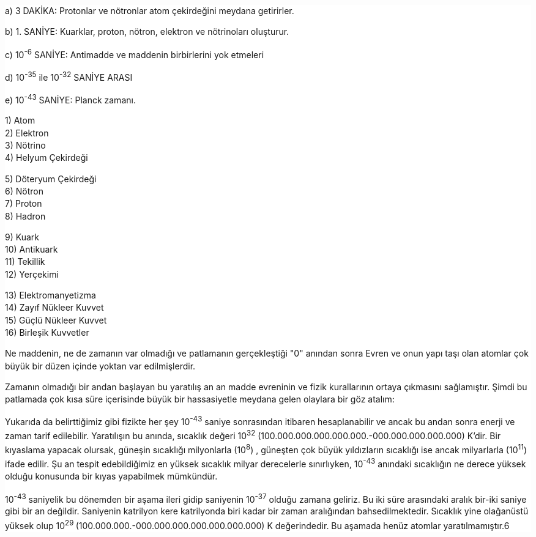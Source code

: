 <p>
a) 3 DAKİKA: Protonlar ve nötronlar atom çekirdeğini meydana getirirler.<br>

b) 1. SANİYE: Kuarklar, proton, nötron, elektron ve nötrinoları oluşturur.<br>

c) 10<sup>-6</sup> SANİYE: Antimadde ve maddenin birbirlerini yok etmeleri<br>
			
d) 10<sup>-35</sup> ile 10<sup>-32</sup> SANİYE ARASI<br>

e) 10<sup>-43</sup> SANİYE: Planck zamanı.
</p>
			
<p>
1) Atom<br>
2) Elektron<br>
3) Nötrino<br>
4) Helyum Çekirdeği</p>
			
<p>
5) Döteryum Çekirdeği<br>
6) Nötron<br>
7) Proton<br>
8) Hadron</p>
			
			
<p>
9) Kuark<br>
10) Antikuark<br>
11) Tekillik<br>
12) Yerçekimi</p>
					
<p>
13) Elektromanyetizma<br>
14) Zayıf Nükleer Kuvvet<br>
15) Güçlü Nükleer Kuvvet<br>
16) Birleşik Kuvvetler</p>
			
<p>Ne maddenin, ne de zamanın var olmadığı ve patlamanın gerçekleştiği "0" anından sonra Evren ve onun yapı taşı olan atomlar çok büyük bir düzen içinde yoktan var edilmişlerdir.</p>
			

<p>Zamanın olmadığı bir andan başlayan bu yaratılış an an madde evreninin ve fizik kurallarının ortaya çıkmasını sağlamıştır. Şimdi bu patlamada çok kısa süre içerisinde büyük bir hassasiyetle meydana gelen olaylara bir göz atalım:</p>

<p>Yukarıda da belirttiğimiz gibi fizikte her şey 10<sup>-43</sup> saniye sonrasından itibaren hesaplanabilir ve ancak bu andan sonra enerji ve zaman tarif edilebilir. Yaratılışın bu anında, sıcaklık değeri 10<sup>32</sup> (100.000.000.000.000.000.-000.000.000.000.000) K’dir. Bir kıyaslama yapacak olursak, güneşin sıcaklığı milyonlarla (10<sup>8</sup>) , güneşten çok büyük yıldızların sıcaklığı ise ancak milyarlarla (10<sup>11</sup>) ifade edilir. Şu an tespit edebildiğimiz en yüksek sıcaklık milyar derecelerle sınırlıyken, 10<sup>-43</sup> anındaki sıcaklığın ne derece yüksek olduğu konusunda bir kıyas yapabilmek mümkündür.</p>

<p>10<sup>-43</sup> saniyelik bu dönemden bir aşama ileri gidip saniyenin 10<sup>-37</sup> olduğu zamana geliriz. Bu iki süre arasındaki aralık bir-iki saniye gibi bir an değildir. Saniyenin katrilyon kere katrilyonda biri kadar bir zaman aralığından bahsedilmektedir. Sıcaklık yine olağanüstü yüksek olup 10<sup>29 </sup>(100.000.000.-000.000.000.000.000.000.000) K değerindedir. Bu aşamada henüz atomlar yaratılmamıştır.6</p>
